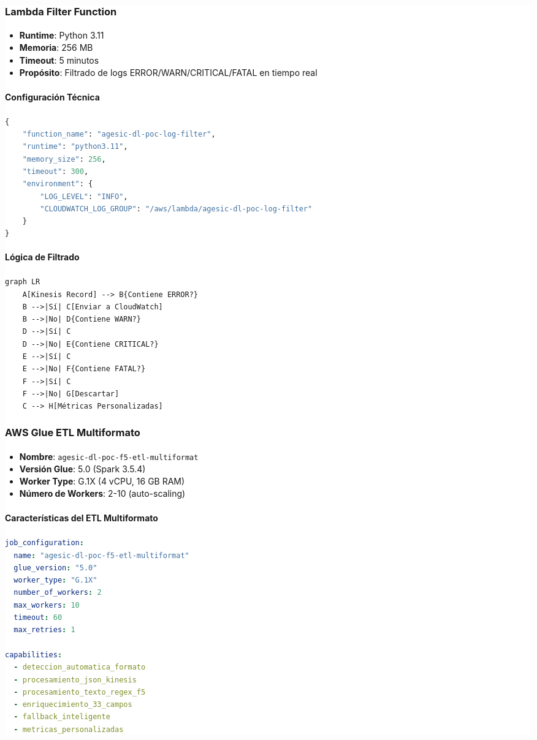 ### Lambda Filter Function
- **Runtime**: Python 3.11
- **Memoria**: 256 MB
- **Timeout**: 5 minutos
- **Propósito**: Filtrado de logs ERROR/WARN/CRITICAL/FATAL en tiempo real

#### Configuración Técnica
```python
{
    "function_name": "agesic-dl-poc-log-filter",
    "runtime": "python3.11",
    "memory_size": 256,
    "timeout": 300,
    "environment": {
        "LOG_LEVEL": "INFO",
        "CLOUDWATCH_LOG_GROUP": "/aws/lambda/agesic-dl-poc-log-filter"
    }
}
```

#### Lógica de Filtrado
```mermaid
graph LR
    A[Kinesis Record] --> B{Contiene ERROR?}
    B -->|Sí| C[Enviar a CloudWatch]
    B -->|No| D{Contiene WARN?}
    D -->|Sí| C
    D -->|No| E{Contiene CRITICAL?}
    E -->|Sí| C
    E -->|No| F{Contiene FATAL?}
    F -->|Sí| C
    F -->|No| G[Descartar]
    C --> H[Métricas Personalizadas]
```

### AWS Glue ETL Multiformato
- **Nombre**: `agesic-dl-poc-f5-etl-multiformat`
- **Versión Glue**: 5.0 (Spark 3.5.4)
- **Worker Type**: G.1X (4 vCPU, 16 GB RAM)
- **Número de Workers**: 2-10 (auto-scaling)

#### Características del ETL Multiformato
```yaml
job_configuration:
  name: "agesic-dl-poc-f5-etl-multiformat"
  glue_version: "5.0"
  worker_type: "G.1X"
  number_of_workers: 2
  max_workers: 10
  timeout: 60
  max_retries: 1
  
capabilities:
  - deteccion_automatica_formato
  - procesamiento_json_kinesis
  - procesamiento_texto_regex_f5
  - enriquecimiento_33_campos
  - fallback_inteligente
  - metricas_personalizadas
```
